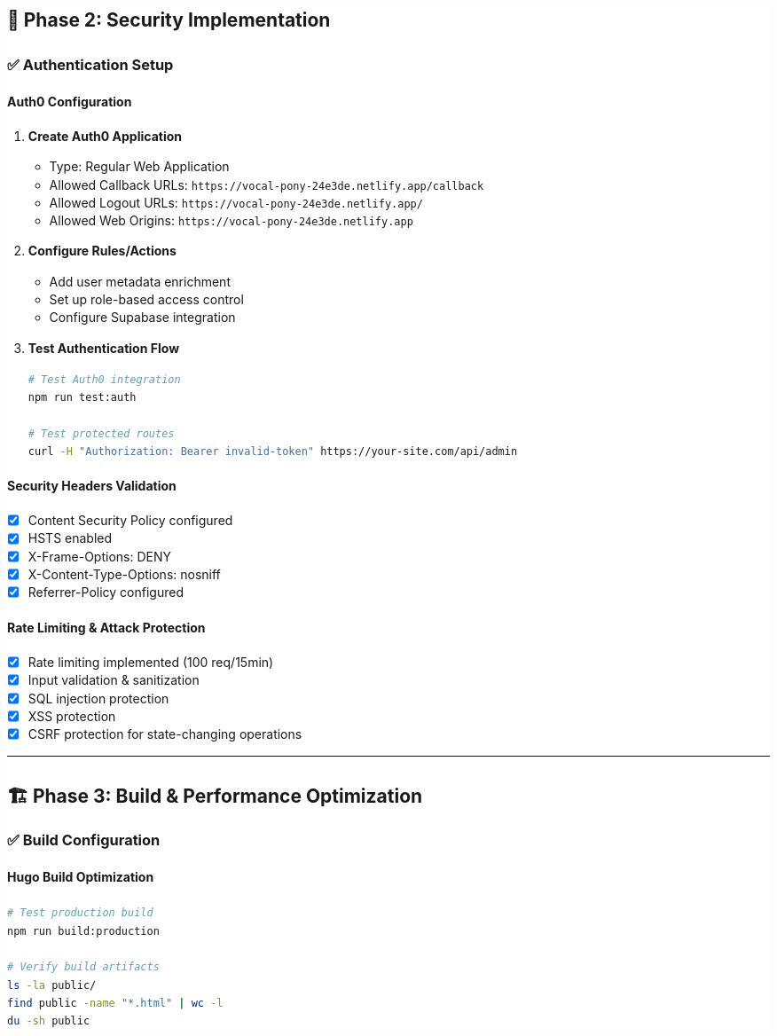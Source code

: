 
## 🔐 Phase 2: Security Implementation

### ✅ Authentication Setup

#### Auth0 Configuration
1. **Create Auth0 Application**
   - Type: Regular Web Application
   - Allowed Callback URLs: `https://vocal-pony-24e3de.netlify.app/callback`
   - Allowed Logout URLs: `https://vocal-pony-24e3de.netlify.app/`
   - Allowed Web Origins: `https://vocal-pony-24e3de.netlify.app`

2. **Configure Rules/Actions**
   - Add user metadata enrichment
   - Set up role-based access control
   - Configure Supabase integration

3. **Test Authentication Flow**
   ```bash
   # Test Auth0 integration
   npm run test:auth
   
   # Test protected routes
   curl -H "Authorization: Bearer invalid-token" https://your-site.com/api/admin
   ```

#### Security Headers Validation
- [x] Content Security Policy configured
- [x] HSTS enabled
- [x] X-Frame-Options: DENY
- [x] X-Content-Type-Options: nosniff
- [x] Referrer-Policy configured

#### Rate Limiting & Attack Protection
- [x] Rate limiting implemented (100 req/15min)
- [x] Input validation & sanitization
- [x] SQL injection protection
- [x] XSS protection
- [x] CSRF protection for state-changing operations

---

## 🏗️ Phase 3: Build & Performance Optimization

### ✅ Build Configuration

#### Hugo Build Optimization
```bash
# Test production build
npm run build:production

# Verify build artifacts
ls -la public/
find public -name "*.html" | wc -l
du -sh public
```
